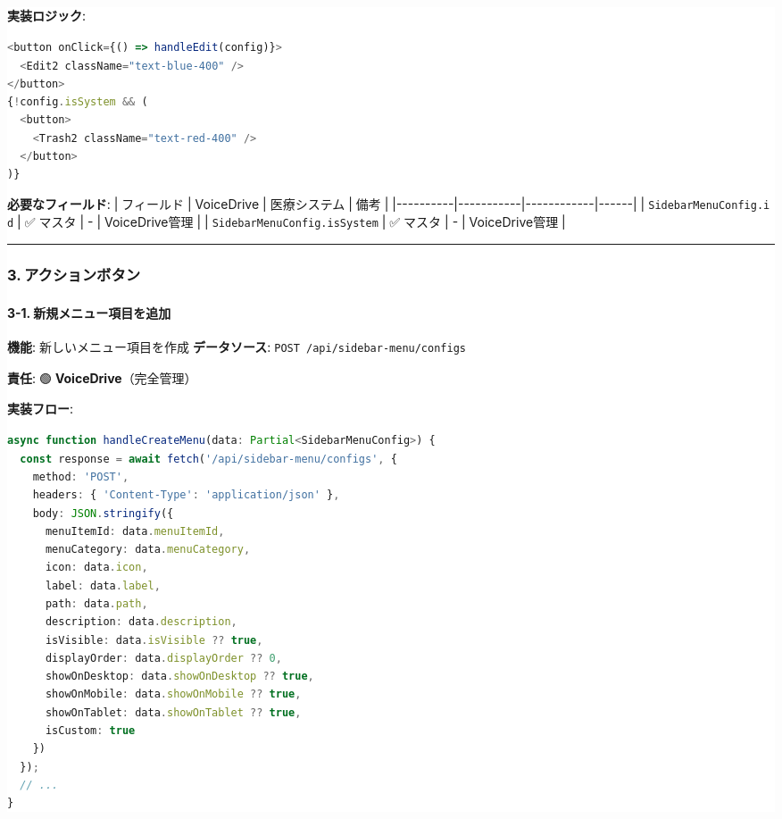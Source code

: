**実装ロジック**:
```typescript
<button onClick={() => handleEdit(config)}>
  <Edit2 className="text-blue-400" />
</button>
{!config.isSystem && (
  <button>
    <Trash2 className="text-red-400" />
  </button>
)}
```

**必要なフィールド**:
| フィールド | VoiceDrive | 医療システム | 備考 |
|----------|-----------|------------|------|
| `SidebarMenuConfig.id` | ✅ マスタ | - | VoiceDrive管理 |
| `SidebarMenuConfig.isSystem` | ✅ マスタ | - | VoiceDrive管理 |

---

### 3. アクションボタン

#### 3-1. 新規メニュー項目を追加
**機能**: 新しいメニュー項目を作成
**データソース**: `POST /api/sidebar-menu/configs`

**責任**: 🟢 **VoiceDrive**（完全管理）

**実装フロー**:
```typescript
async function handleCreateMenu(data: Partial<SidebarMenuConfig>) {
  const response = await fetch('/api/sidebar-menu/configs', {
    method: 'POST',
    headers: { 'Content-Type': 'application/json' },
    body: JSON.stringify({
      menuItemId: data.menuItemId,
      menuCategory: data.menuCategory,
      icon: data.icon,
      label: data.label,
      path: data.path,
      description: data.description,
      isVisible: data.isVisible ?? true,
      displayOrder: data.displayOrder ?? 0,
      showOnDesktop: data.showOnDesktop ?? true,
      showOnMobile: data.showOnMobile ?? true,
      showOnTablet: data.showOnTablet ?? true,
      isCustom: true
    })
  });
  // ...
}
```
